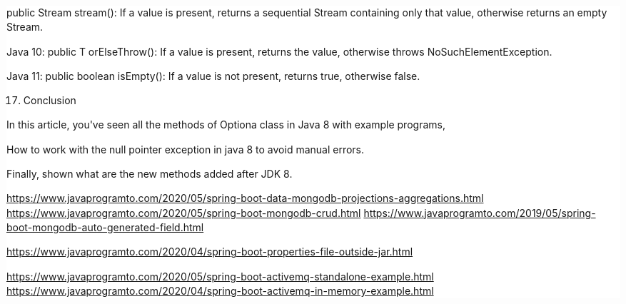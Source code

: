 public Stream<T> stream(): If a value is present, returns a sequential Stream containing only that value, otherwise returns an empty Stream.

Java 10:
public T orElseThrow(): If a value is present, returns the value, otherwise throws NoSuchElementException.

Java 11:
public boolean isEmpty(): If a value is not present, returns true, otherwise false.

17. Conclusion

In this article, you've seen all the methods of Optiona class in Java 8 with example programs,

How to work with the null pointer exception in java 8 to avoid manual errors.

Finally, shown what are the new methods added after JDK 8.


https://www.javaprogramto.com/2020/05/spring-boot-data-mongodb-projections-aggregations.html
https://www.javaprogramto.com/2020/05/spring-boot-mongodb-crud.html
https://www.javaprogramto.com/2019/05/spring-boot-mongodb-auto-generated-field.html

https://www.javaprogramto.com/2020/04/spring-boot-properties-file-outside-jar.html

https://www.javaprogramto.com/2020/05/spring-boot-activemq-standalone-example.html
https://www.javaprogramto.com/2020/04/spring-boot-activemq-in-memory-example.html
